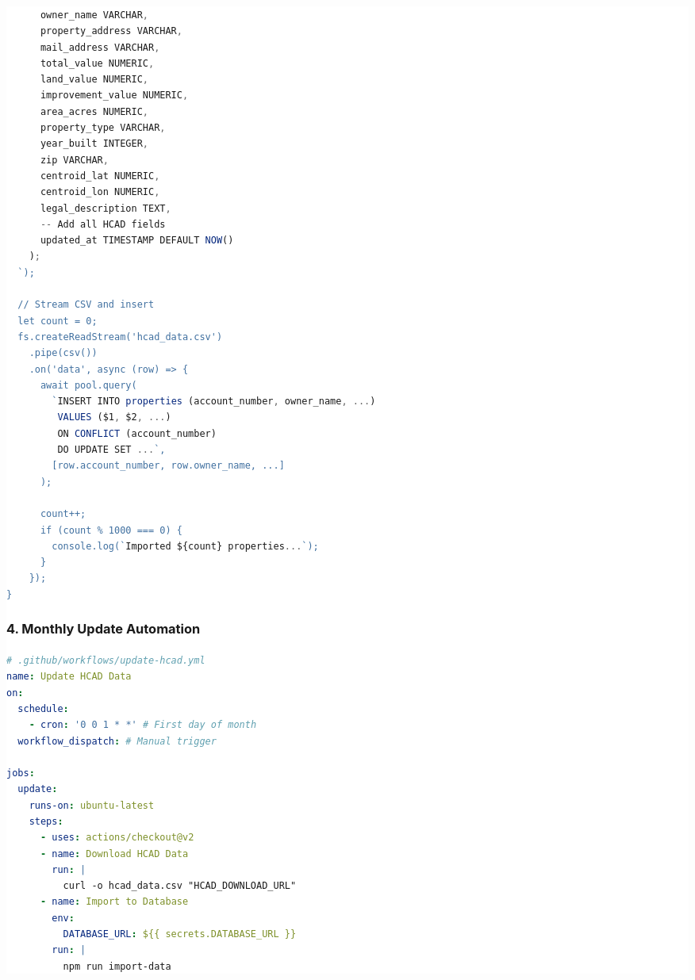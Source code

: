 ```javascript
      owner_name VARCHAR,
      property_address VARCHAR,
      mail_address VARCHAR,
      total_value NUMERIC,
      land_value NUMERIC,
      improvement_value NUMERIC,
      area_acres NUMERIC,
      property_type VARCHAR,
      year_built INTEGER,
      zip VARCHAR,
      centroid_lat NUMERIC,
      centroid_lon NUMERIC,
      legal_description TEXT,
      -- Add all HCAD fields
      updated_at TIMESTAMP DEFAULT NOW()
    );
  `);

  // Stream CSV and insert
  let count = 0;
  fs.createReadStream('hcad_data.csv')
    .pipe(csv())
    .on('data', async (row) => {
      await pool.query(
        `INSERT INTO properties (account_number, owner_name, ...) 
         VALUES ($1, $2, ...) 
         ON CONFLICT (account_number) 
         DO UPDATE SET ...`,
        [row.account_number, row.owner_name, ...]
      );
      
      count++;
      if (count % 1000 === 0) {
        console.log(`Imported ${count} properties...`);
      }
    });
}
```

### 4. Monthly Update Automation

```yaml
# .github/workflows/update-hcad.yml
name: Update HCAD Data
on:
  schedule:
    - cron: '0 0 1 * *' # First day of month
  workflow_dispatch: # Manual trigger

jobs:
  update:
    runs-on: ubuntu-latest
    steps:
      - uses: actions/checkout@v2
      - name: Download HCAD Data
        run: |
          curl -o hcad_data.csv "HCAD_DOWNLOAD_URL"
      - name: Import to Database
        env:
          DATABASE_URL: ${{ secrets.DATABASE_URL }}
        run: |
          npm run import-data
```
